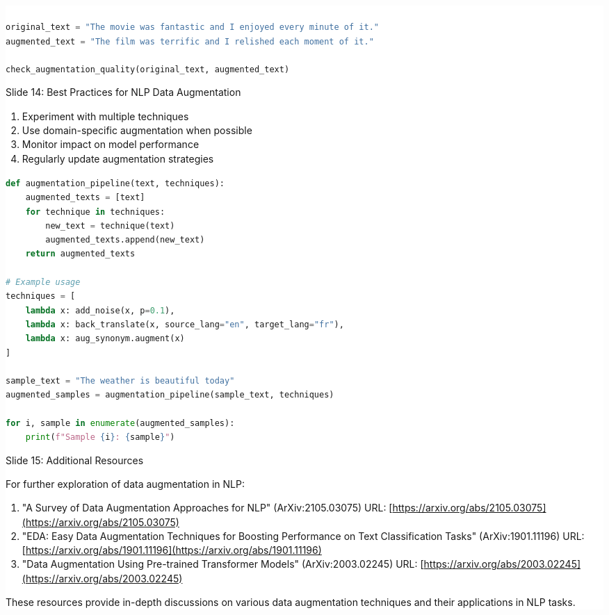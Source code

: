 ```python

original_text = "The movie was fantastic and I enjoyed every minute of it."
augmented_text = "The film was terrific and I relished each moment of it."

check_augmentation_quality(original_text, augmented_text)
```

Slide 14: Best Practices for NLP Data Augmentation

1. Experiment with multiple techniques
2. Use domain-specific augmentation when possible
3. Monitor impact on model performance
4. Regularly update augmentation strategies

```python
def augmentation_pipeline(text, techniques):
    augmented_texts = [text]
    for technique in techniques:
        new_text = technique(text)
        augmented_texts.append(new_text)
    return augmented_texts

# Example usage
techniques = [
    lambda x: add_noise(x, p=0.1),
    lambda x: back_translate(x, source_lang="en", target_lang="fr"),
    lambda x: aug_synonym.augment(x)
]

sample_text = "The weather is beautiful today"
augmented_samples = augmentation_pipeline(sample_text, techniques)

for i, sample in enumerate(augmented_samples):
    print(f"Sample {i}: {sample}")
```

Slide 15: Additional Resources

For further exploration of data augmentation in NLP:

1. "A Survey of Data Augmentation Approaches for NLP" (ArXiv:2105.03075) URL: [https://arxiv.org/abs/2105.03075](https://arxiv.org/abs/2105.03075)
2. "EDA: Easy Data Augmentation Techniques for Boosting Performance on Text Classification Tasks" (ArXiv:1901.11196) URL: [https://arxiv.org/abs/1901.11196](https://arxiv.org/abs/1901.11196)
3. "Data Augmentation Using Pre-trained Transformer Models" (ArXiv:2003.02245) URL: [https://arxiv.org/abs/2003.02245](https://arxiv.org/abs/2003.02245)

These resources provide in-depth discussions on various data augmentation techniques and their applications in NLP tasks.

